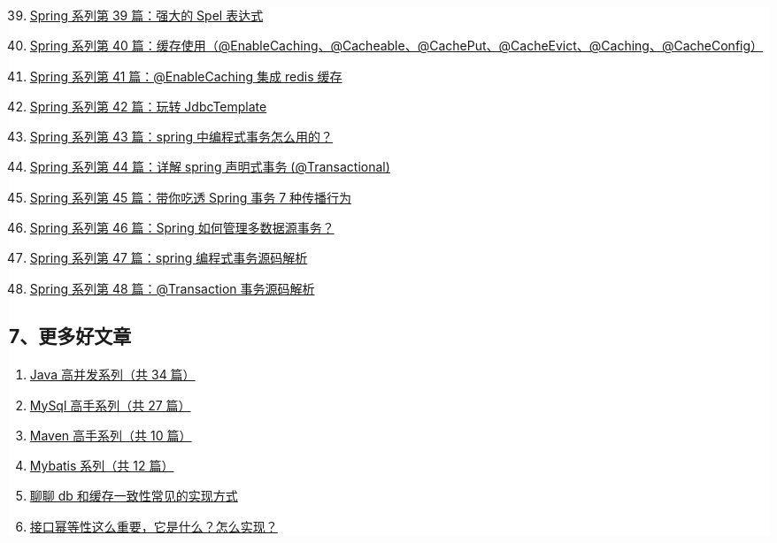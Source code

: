 39.  [Spring 系列第 39 篇：强大的 Spel 表达式](https://mp.weixin.qq.com/s?__biz=MzA5MTkxMDQ4MQ==&mid=2648936152&idx=2&sn=5d5dcaa28fe5aec867ce05bf5119829e&scene=21#wechat_redirect)
    
40.  [Spring 系列第 40 篇：缓存使用（@EnableCaching、@Cacheable、@CachePut、@CacheEvict、@Caching、@CacheConfig）](https://mp.weixin.qq.com/s?__biz=MzA5MTkxMDQ4MQ==&mid=2648936253&idx=2&sn=fe74d8130a85dd70405a80092b2ba48c&scene=21#wechat_redirect)
    
41.  [Spring 系列第 41 篇：@EnableCaching 集成 redis 缓存](https://mp.weixin.qq.com/s?__biz=MzA5MTkxMDQ4MQ==&mid=2648936334&idx=2&sn=7565a7528bb24d090ce170e456e991ce&scene=21#wechat_redirect)
    
42.  [Spring 系列第 42 篇：玩转 JdbcTemplate](https://mp.weixin.qq.com/s?__biz=MzA5MTkxMDQ4MQ==&mid=2648936449&idx=2&sn=da1e98e5914821f040d5530e8ca9d9bc&scene=21#wechat_redirect)
    
43.  [Spring 系列第 43 篇：spring 中编程式事务怎么用的？](https://mp.weixin.qq.com/s?__biz=MzA5MTkxMDQ4MQ==&mid=2648936779&idx=2&sn=a6255c7d436a62af380dfa6b326fd4e7&scene=21#wechat_redirect)
    
44.  [Spring 系列第 44 篇：详解 spring 声明式事务 (@Transactional)](https://mp.weixin.qq.com/s?__biz=MzA5MTkxMDQ4MQ==&mid=2648936892&idx=2&sn=473a156dc141a2efc0580f93567f0630&scene=21#wechat_redirect)
    
45.  [Spring 系列第 45 篇：带你吃透 Spring 事务 7 种传播行为](https://mp.weixin.qq.com/s?__biz=MzA5MTkxMDQ4MQ==&mid=2648937136&idx=2&sn=73d60cc0e6d9734d675aec369704992e&scene=21#wechat_redirect)
    
46.  [Spring 系列第 46 篇：Spring 如何管理多数据源事务？](https://mp.weixin.qq.com/s?__biz=MzA5MTkxMDQ4MQ==&mid=2648937266&idx=2&sn=dec5380383ed768b734ffe02e0322724&scene=21#wechat_redirect)
    
47.  [Spring 系列第 47 篇：spring 编程式事务源码解析](https://mp.weixin.qq.com/s?__biz=MzA5MTkxMDQ4MQ==&mid=2648937564&idx=2&sn=549f841b7935c6f5f98957e4d443f893&scene=21#wechat_redirect)
    
48.  [Spring 系列第 48 篇：@Transaction 事务源码解析](https://mp.weixin.qq.com/s?__biz=MzA5MTkxMDQ4MQ==&mid=2648937715&idx=2&sn=2d8534f9788bfa4678554d858ec93ab3&scene=21#wechat_redirect)
    

7、更多好文章
-------

1.  [Java 高并发系列（共 34 篇）](https://mp.weixin.qq.com/s?__biz=MzA5MTkxMDQ4MQ==&mid=2648933285&idx=1&sn=f5507c251b84c3405f2fe0f7fb1da97d&chksm=88621b9bbf15928dd4c26f52b2abb0e130cde02100c432f33f0e90123b5e4b20d43017c1030e&token=1916804008&lang=zh_CN&scene=21#wechat_redirect)
    
2.  [MySql 高手系列（共 27 篇）](https://mp.weixin.qq.com/s?__biz=MzA5MTkxMDQ4MQ==&mid=2648933461&idx=1&sn=67cd31469273b68a258d963e53b56325&chksm=88621c6bbf15957d7308d81cd8ba1761b356222f4c6df75723aee99c265bd94cc869faba291c&token=1916804008&lang=zh_CN&scene=21#wechat_redirect)
    
3.  [Maven 高手系列（共 10 篇）](https://mp.weixin.qq.com/s?__biz=MzA5MTkxMDQ4MQ==&mid=2648933753&idx=1&sn=0b41083939980be87a61c4f573792459&chksm=88621d47bf1594516092b662c545abfac299d296e232bf25e9f50be97e002e2698ea78218828&scene=21#wechat_redirect)
    
4.  [Mybatis 系列（共 12 篇）](https://mp.weixin.qq.com/s?__biz=MzA5MTkxMDQ4MQ==&mid=2648933868&idx=1&sn=ed16ef4afcbfcb3423a261422ff6934e&chksm=88621dd2bf1594c4baa21b7adc47456e5f535c3358cd11ddafb1c80742864bb19d7ccc62756c&token=1400407286&lang=zh_CN&scene=21#wechat_redirect)
    
5.  [聊聊 db 和缓存一致性常见的实现方式](https://mp.weixin.qq.com/s?__biz=MzA5MTkxMDQ4MQ==&mid=2648933452&idx=1&sn=48b3b1cbd27c50186122fef8943eca5f&chksm=88621c72bf159564e629ee77d180424274ae9effd8a7c2997f853135b28f3401970793d8098d&token=1919005508&lang=zh_CN&scene=21#wechat_redirect)
    
6.  [接口幂等性这么重要，它是什么？怎么实现？](https://mp.weixin.qq.com/s?__biz=MzA5MTkxMDQ4MQ==&mid=2648933334&idx=1&sn=3a68da36e4e21b7339418e40ab9b6064&chksm=88621be8bf1592fe5301aab732fbed8d1747475f4221da341350e0cc9935225d41bf79375d43&token=1919005508&lang=zh_CN&scene=21#wechat_redirect)
    